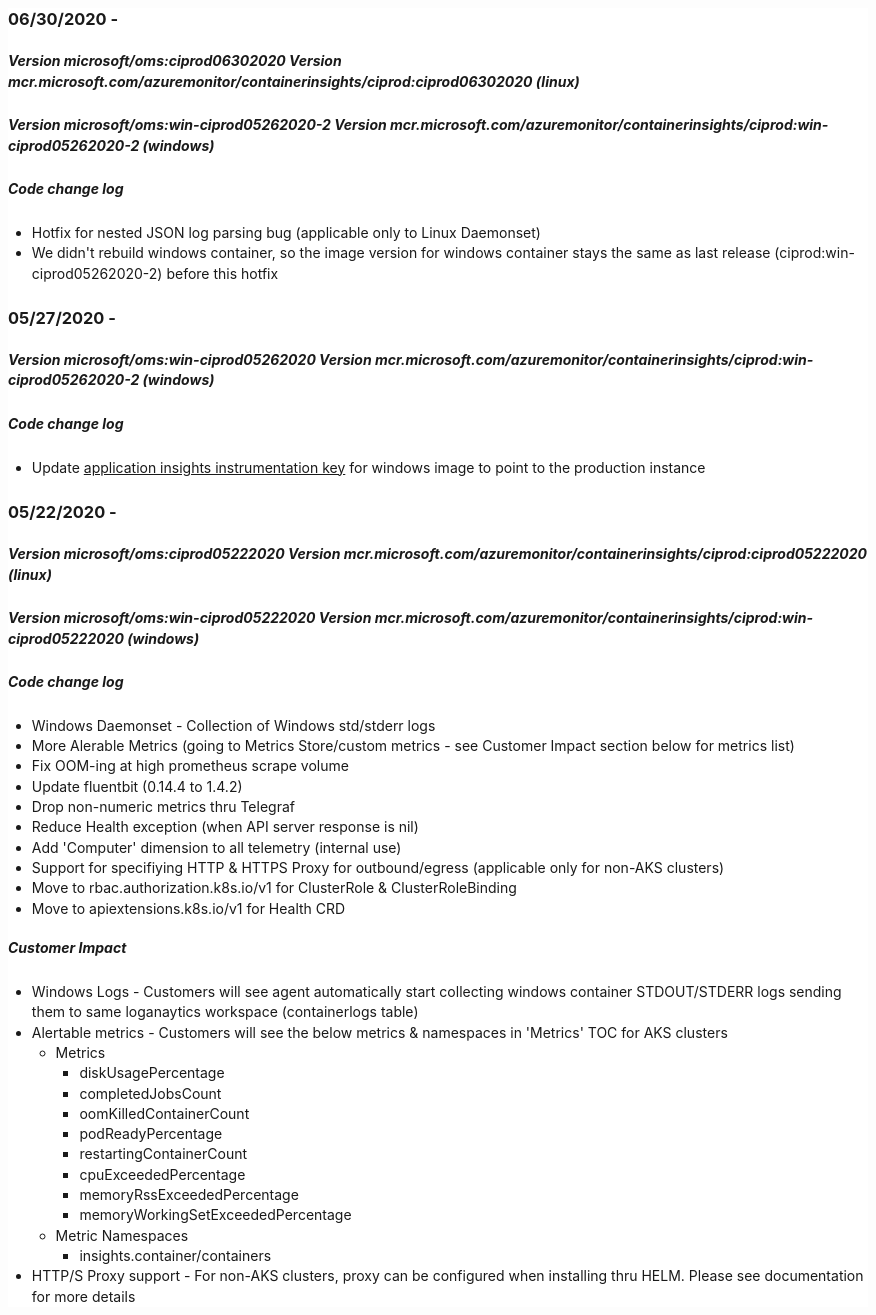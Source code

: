 ### 06/30/2020 -
##### Version microsoft/oms:ciprod06302020 Version mcr.microsoft.com/azuremonitor/containerinsights/ciprod:ciprod06302020 (linux)
##### Version microsoft/oms:win-ciprod05262020-2 Version mcr.microsoft.com/azuremonitor/containerinsights/ciprod:win-ciprod05262020-2 (windows)
##### Code change log
- Hotfix for nested JSON log parsing bug (applicable only to Linux Daemonset)
- We didn't rebuild windows container, so the image version for windows container stays the same as last release (ciprod:win-ciprod05262020-2) before this hotfix

### 05/27/2020 -
##### Version microsoft/oms:win-ciprod05262020 Version mcr.microsoft.com/azuremonitor/containerinsights/ciprod:win-ciprod05262020-2 (windows)
##### Code change log
- Update [application insights instrumentation key](https://github.com/microsoft/OMS-docker/pull/410) for windows image to point to the production instance

### 05/22/2020 -
##### Version microsoft/oms:ciprod05222020 Version mcr.microsoft.com/azuremonitor/containerinsights/ciprod:ciprod05222020 (linux)
##### Version microsoft/oms:win-ciprod05222020 Version mcr.microsoft.com/azuremonitor/containerinsights/ciprod:win-ciprod05222020 (windows)
##### Code change log
- Windows Daemonset - Collection of Windows std/stderr logs
- More Alerable Metrics (going to Metrics Store/custom metrics - see Customer Impact section below for metrics list)
- Fix OOM-ing at high prometheus scrape volume
- Update fluentbit (0.14.4 to 1.4.2)
- Drop non-numeric metrics thru Telegraf
- Reduce Health exception (when API server response is nil)
- Add 'Computer' dimension to all telemetry (internal use)
- Support for specifiying HTTP & HTTPS Proxy for outbound/egress (applicable only for non-AKS clusters)
- Move to rbac.authorization.k8s.io/v1 for ClusterRole & ClusterRoleBinding
- Move to apiextensions.k8s.io/v1 for Health CRD

##### Customer Impact
- Windows Logs - Customers will see agent automatically start collecting windows container STDOUT/STDERR logs sending them to same loganaytics workspace (containerlogs table)
- Alertable metrics - Customers will see the below metrics & namespaces in 'Metrics' TOC for AKS clusters
     - Metrics
         - diskUsagePercentage
         - completedJobsCount
         - oomKilledContainerCount
         - podReadyPercentage
         - restartingContainerCount
         - cpuExceededPercentage
         - memoryRssExceededPercentage
         - memoryWorkingSetExceededPercentage
     - Metric Namespaces
         - insights.container/containers
- HTTP/S Proxy support - For non-AKS clusters, proxy can be configured when installing thru HELM. Please see documentation for more details
